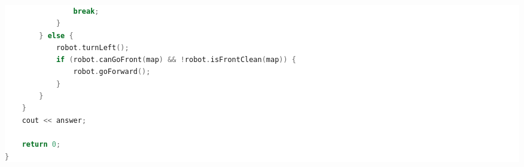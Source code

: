 ``` cpp
                break;  
            }  
        } else {  
            robot.turnLeft();  
            if (robot.canGoFront(map) && !robot.isFrontClean(map)) {  
                robot.goForward();  
            }  
        }  
    }  
    cout << answer;  
  
    return 0;  
}
```